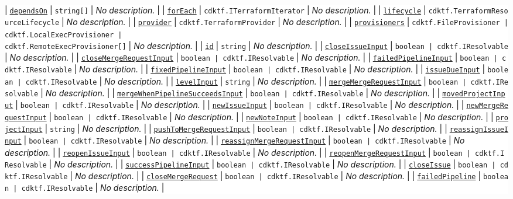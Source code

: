 | <code><a href="#@cdktf/provider-gitlab.projectLevelNotifications.ProjectLevelNotifications.property.dependsOn">dependsOn</a></code> | <code>string[]</code> | *No description.* |
| <code><a href="#@cdktf/provider-gitlab.projectLevelNotifications.ProjectLevelNotifications.property.forEach">forEach</a></code> | <code>cdktf.ITerraformIterator</code> | *No description.* |
| <code><a href="#@cdktf/provider-gitlab.projectLevelNotifications.ProjectLevelNotifications.property.lifecycle">lifecycle</a></code> | <code>cdktf.TerraformResourceLifecycle</code> | *No description.* |
| <code><a href="#@cdktf/provider-gitlab.projectLevelNotifications.ProjectLevelNotifications.property.provider">provider</a></code> | <code>cdktf.TerraformProvider</code> | *No description.* |
| <code><a href="#@cdktf/provider-gitlab.projectLevelNotifications.ProjectLevelNotifications.property.provisioners">provisioners</a></code> | <code>cdktf.FileProvisioner \| cdktf.LocalExecProvisioner \| cdktf.RemoteExecProvisioner[]</code> | *No description.* |
| <code><a href="#@cdktf/provider-gitlab.projectLevelNotifications.ProjectLevelNotifications.property.id">id</a></code> | <code>string</code> | *No description.* |
| <code><a href="#@cdktf/provider-gitlab.projectLevelNotifications.ProjectLevelNotifications.property.closeIssueInput">closeIssueInput</a></code> | <code>boolean \| cdktf.IResolvable</code> | *No description.* |
| <code><a href="#@cdktf/provider-gitlab.projectLevelNotifications.ProjectLevelNotifications.property.closeMergeRequestInput">closeMergeRequestInput</a></code> | <code>boolean \| cdktf.IResolvable</code> | *No description.* |
| <code><a href="#@cdktf/provider-gitlab.projectLevelNotifications.ProjectLevelNotifications.property.failedPipelineInput">failedPipelineInput</a></code> | <code>boolean \| cdktf.IResolvable</code> | *No description.* |
| <code><a href="#@cdktf/provider-gitlab.projectLevelNotifications.ProjectLevelNotifications.property.fixedPipelineInput">fixedPipelineInput</a></code> | <code>boolean \| cdktf.IResolvable</code> | *No description.* |
| <code><a href="#@cdktf/provider-gitlab.projectLevelNotifications.ProjectLevelNotifications.property.issueDueInput">issueDueInput</a></code> | <code>boolean \| cdktf.IResolvable</code> | *No description.* |
| <code><a href="#@cdktf/provider-gitlab.projectLevelNotifications.ProjectLevelNotifications.property.levelInput">levelInput</a></code> | <code>string</code> | *No description.* |
| <code><a href="#@cdktf/provider-gitlab.projectLevelNotifications.ProjectLevelNotifications.property.mergeMergeRequestInput">mergeMergeRequestInput</a></code> | <code>boolean \| cdktf.IResolvable</code> | *No description.* |
| <code><a href="#@cdktf/provider-gitlab.projectLevelNotifications.ProjectLevelNotifications.property.mergeWhenPipelineSucceedsInput">mergeWhenPipelineSucceedsInput</a></code> | <code>boolean \| cdktf.IResolvable</code> | *No description.* |
| <code><a href="#@cdktf/provider-gitlab.projectLevelNotifications.ProjectLevelNotifications.property.movedProjectInput">movedProjectInput</a></code> | <code>boolean \| cdktf.IResolvable</code> | *No description.* |
| <code><a href="#@cdktf/provider-gitlab.projectLevelNotifications.ProjectLevelNotifications.property.newIssueInput">newIssueInput</a></code> | <code>boolean \| cdktf.IResolvable</code> | *No description.* |
| <code><a href="#@cdktf/provider-gitlab.projectLevelNotifications.ProjectLevelNotifications.property.newMergeRequestInput">newMergeRequestInput</a></code> | <code>boolean \| cdktf.IResolvable</code> | *No description.* |
| <code><a href="#@cdktf/provider-gitlab.projectLevelNotifications.ProjectLevelNotifications.property.newNoteInput">newNoteInput</a></code> | <code>boolean \| cdktf.IResolvable</code> | *No description.* |
| <code><a href="#@cdktf/provider-gitlab.projectLevelNotifications.ProjectLevelNotifications.property.projectInput">projectInput</a></code> | <code>string</code> | *No description.* |
| <code><a href="#@cdktf/provider-gitlab.projectLevelNotifications.ProjectLevelNotifications.property.pushToMergeRequestInput">pushToMergeRequestInput</a></code> | <code>boolean \| cdktf.IResolvable</code> | *No description.* |
| <code><a href="#@cdktf/provider-gitlab.projectLevelNotifications.ProjectLevelNotifications.property.reassignIssueInput">reassignIssueInput</a></code> | <code>boolean \| cdktf.IResolvable</code> | *No description.* |
| <code><a href="#@cdktf/provider-gitlab.projectLevelNotifications.ProjectLevelNotifications.property.reassignMergeRequestInput">reassignMergeRequestInput</a></code> | <code>boolean \| cdktf.IResolvable</code> | *No description.* |
| <code><a href="#@cdktf/provider-gitlab.projectLevelNotifications.ProjectLevelNotifications.property.reopenIssueInput">reopenIssueInput</a></code> | <code>boolean \| cdktf.IResolvable</code> | *No description.* |
| <code><a href="#@cdktf/provider-gitlab.projectLevelNotifications.ProjectLevelNotifications.property.reopenMergeRequestInput">reopenMergeRequestInput</a></code> | <code>boolean \| cdktf.IResolvable</code> | *No description.* |
| <code><a href="#@cdktf/provider-gitlab.projectLevelNotifications.ProjectLevelNotifications.property.successPipelineInput">successPipelineInput</a></code> | <code>boolean \| cdktf.IResolvable</code> | *No description.* |
| <code><a href="#@cdktf/provider-gitlab.projectLevelNotifications.ProjectLevelNotifications.property.closeIssue">closeIssue</a></code> | <code>boolean \| cdktf.IResolvable</code> | *No description.* |
| <code><a href="#@cdktf/provider-gitlab.projectLevelNotifications.ProjectLevelNotifications.property.closeMergeRequest">closeMergeRequest</a></code> | <code>boolean \| cdktf.IResolvable</code> | *No description.* |
| <code><a href="#@cdktf/provider-gitlab.projectLevelNotifications.ProjectLevelNotifications.property.failedPipeline">failedPipeline</a></code> | <code>boolean \| cdktf.IResolvable</code> | *No description.* |